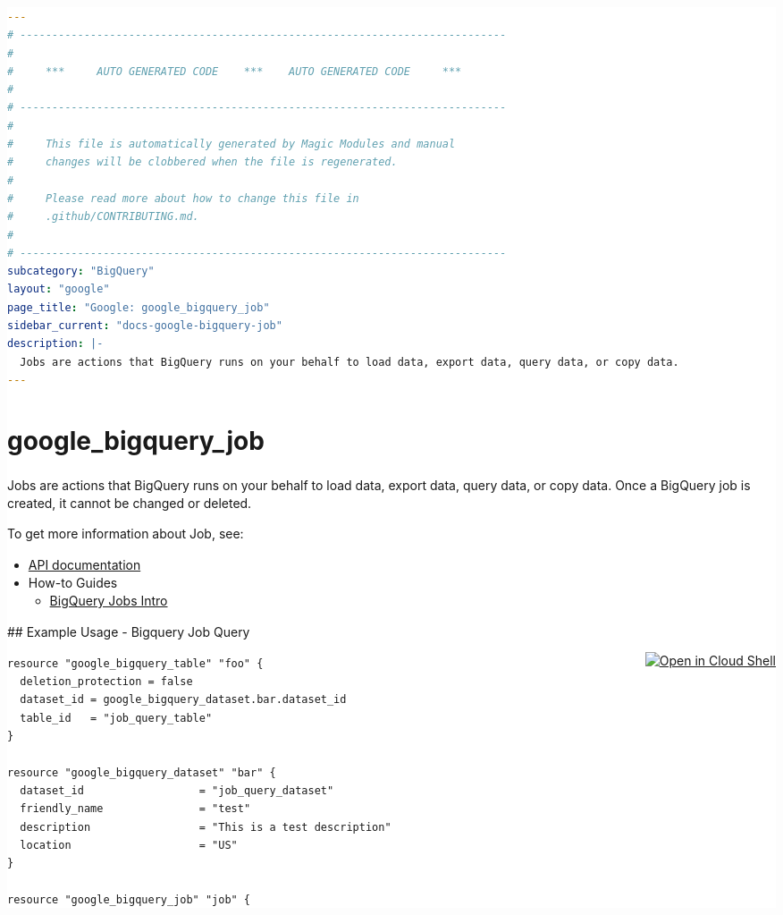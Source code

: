```yaml
---
# ----------------------------------------------------------------------------
#
#     ***     AUTO GENERATED CODE    ***    AUTO GENERATED CODE     ***
#
# ----------------------------------------------------------------------------
#
#     This file is automatically generated by Magic Modules and manual
#     changes will be clobbered when the file is regenerated.
#
#     Please read more about how to change this file in
#     .github/CONTRIBUTING.md.
#
# ----------------------------------------------------------------------------
subcategory: "BigQuery"
layout: "google"
page_title: "Google: google_bigquery_job"
sidebar_current: "docs-google-bigquery-job"
description: |-
  Jobs are actions that BigQuery runs on your behalf to load data, export data, query data, or copy data.
---
```


# google\_bigquery\_job

Jobs are actions that BigQuery runs on your behalf to load data, export data, query data, or copy data.
Once a BigQuery job is created, it cannot be changed or deleted.


To get more information about Job, see:

* [API documentation](https://cloud.google.com/bigquery/docs/reference/rest/v2/jobs)
* How-to Guides
    * [BigQuery Jobs Intro](https://cloud.google.com/bigquery/docs/jobs-overview)

<div class = "oics-button" style="float: right; margin: 0 0 -15px">
  <a href="https://console.cloud.google.com/cloudshell/open?cloudshell_git_repo=https%3A%2F%2Fgithub.com%2Fterraform-google-modules%2Fdocs-examples.git&cloudshell_working_dir=bigquery_job_query&cloudshell_image=gcr.io%2Fgraphite-cloud-shell-images%2Fterraform%3Alatest&open_in_editor=main.tf&cloudshell_print=.%2Fmotd&cloudshell_tutorial=.%2Ftutorial.md" target="_blank">
    <img alt="Open in Cloud Shell" src="//gstatic.com/cloudssh/images/open-btn.svg" style="max-height: 44px; margin: 32px auto; max-width: 100%;">
  </a>
</div>
## Example Usage - Bigquery Job Query


```hcl
resource "google_bigquery_table" "foo" {
  deletion_protection = false
  dataset_id = google_bigquery_dataset.bar.dataset_id
  table_id   = "job_query_table"
}

resource "google_bigquery_dataset" "bar" {
  dataset_id                  = "job_query_dataset"
  friendly_name               = "test"
  description                 = "This is a test description"
  location                    = "US"
}

resource "google_bigquery_job" "job" {
```